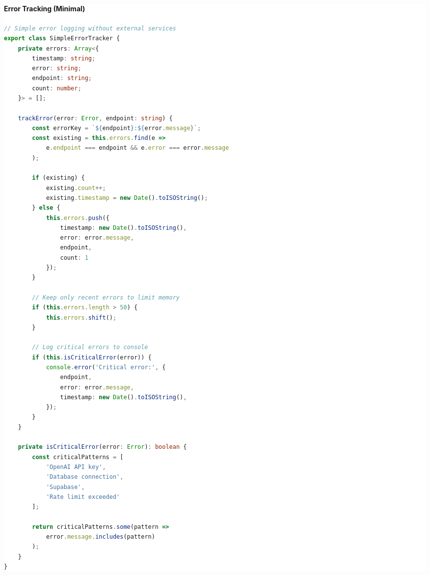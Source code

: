 #### Error Tracking (Minimal)
```typescript
// Simple error logging without external services
export class SimpleErrorTracker {
    private errors: Array<{
        timestamp: string;
        error: string;
        endpoint: string;
        count: number;
    }> = [];
    
    trackError(error: Error, endpoint: string) {
        const errorKey = `${endpoint}:${error.message}`;
        const existing = this.errors.find(e => 
            e.endpoint === endpoint && e.error === error.message
        );
        
        if (existing) {
            existing.count++;
            existing.timestamp = new Date().toISOString();
        } else {
            this.errors.push({
                timestamp: new Date().toISOString(),
                error: error.message,
                endpoint,
                count: 1
            });
        }
        
        // Keep only recent errors to limit memory
        if (this.errors.length > 50) {
            this.errors.shift();
        }
        
        // Log critical errors to console
        if (this.isCriticalError(error)) {
            console.error('Critical error:', {
                endpoint,
                error: error.message,
                timestamp: new Date().toISOString(),
            });
        }
    }
    
    private isCriticalError(error: Error): boolean {
        const criticalPatterns = [
            'OpenAI API key',
            'Database connection',
            'Supabase',
            'Rate limit exceeded'
        ];
        
        return criticalPatterns.some(pattern => 
            error.message.includes(pattern)
        );
    }
}
```
